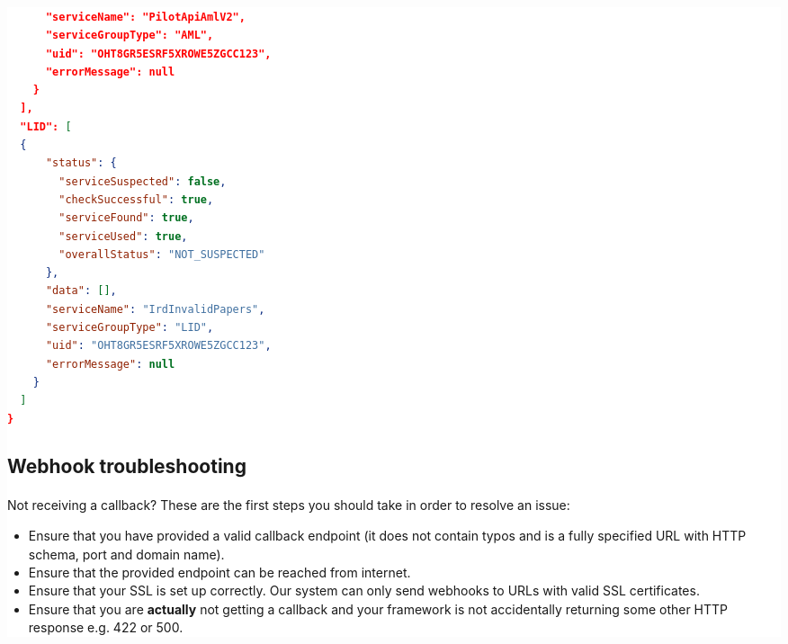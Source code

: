 ```json
      "serviceName": "PilotApiAmlV2",
      "serviceGroupType": "AML",
      "uid": "OHT8GR5ESRF5XROWE5ZGCC123",
      "errorMessage": null
    }
  ],
  "LID": [
  {
      "status": {
        "serviceSuspected": false,
        "checkSuccessful": true,
        "serviceFound": true,
        "serviceUsed": true,
        "overallStatus": "NOT_SUSPECTED"
      },
      "data": [],
      "serviceName": "IrdInvalidPapers",
      "serviceGroupType": "LID",
      "uid": "OHT8GR5ESRF5XROWE5ZGCC123",
      "errorMessage": null
    }
  ]
}
```

## Webhook troubleshooting

Not receiving a callback? These are the first steps you should take in order to resolve an issue:
- Ensure that you have provided a valid callback endpoint (it does not contain typos and is a fully specified URL with HTTP schema, port and domain name).
- Ensure that the provided endpoint can be reached from internet.
- Ensure that your SSL is set up correctly. Our system can only send webhooks to URLs with valid SSL certificates.
- Ensure that you are **actually** not getting a callback and your framework is not accidentally returning some other HTTP response e.g. 422 or 500.

